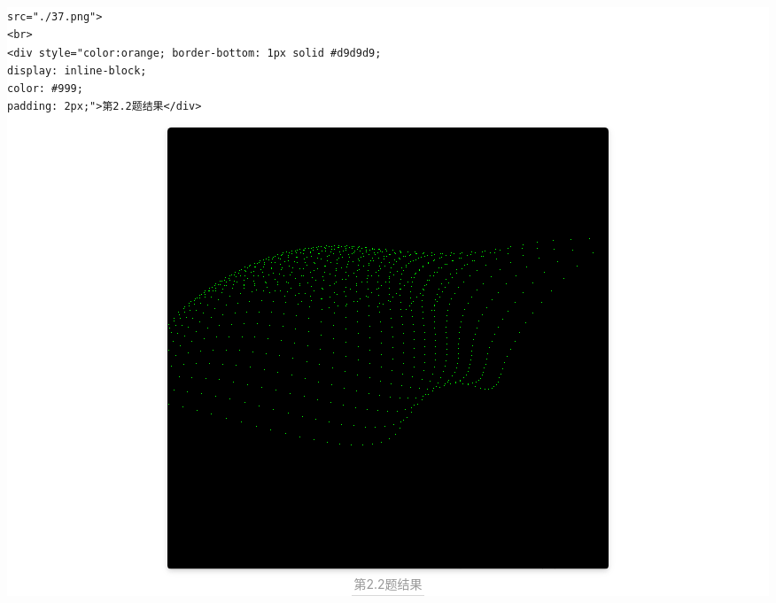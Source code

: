     src="./37.png">
    <br>
    <div style="color:orange; border-bottom: 1px solid #d9d9d9;
    display: inline-block;
    color: #999;
    padding: 2px;">第2.2题结果</div>
</center>
<center>
    <img style="border-radius: 0.3125em;
    box-shadow: 0 2px 4px 0 rgba(34,36,38,.12),0 2px 10px 0 rgba(34,36,38,.08);" 
    src="./38.png">
    <br>
    <div style="color:orange; border-bottom: 1px solid #d9d9d9;
    display: inline-block;
    color: #999;
    padding: 2px;">第2.2题结果</div>
</center>
